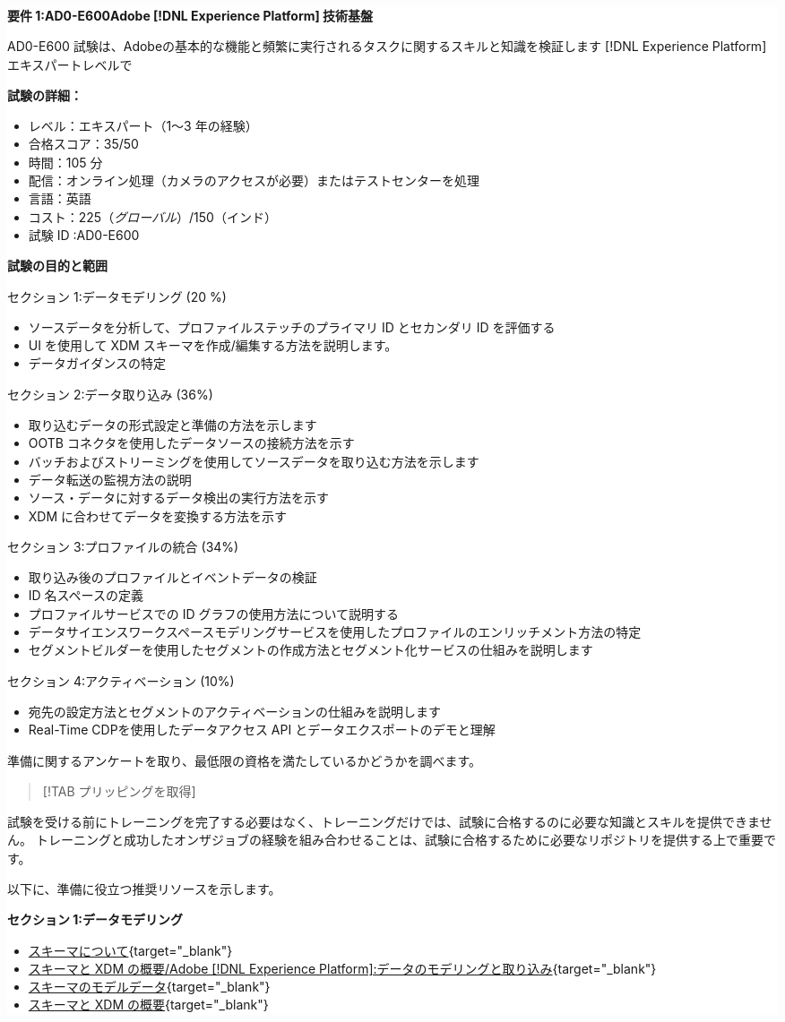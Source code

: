 
**要件 1:AD0-E600Adobe [!DNL Experience Platform] 技術基盤**

AD0-E600 試験は、Adobeの基本的な機能と頻繁に実行されるタスクに関するスキルと知識を検証します [!DNL Experience Platform] エキスパートレベルで

**試験の詳細：**

* レベル：エキスパート（1～3 年の経験）
* 合格スコア：35/50
* 時間：105 分
* 配信：オンライン処理（カメラのアクセスが必要）またはテストセンターを処理
* 言語：英語
* コスト：$225（グローバル）/$150（インド）
* 試験 ID :AD0-E600

**試験の目的と範囲**

セクション 1:データモデリング (20 %)

* ソースデータを分析して、プロファイルステッチのプライマリ ID とセカンダリ ID を評価する
* UI を使用して XDM スキーマを作成/編集する方法を説明します。
* データガイダンスの特定

セクション 2:データ取り込み (36%)

* 取り込むデータの形式設定と準備の方法を示します
* OOTB コネクタを使用したデータソースの接続方法を示す
* バッチおよびストリーミングを使用してソースデータを取り込む方法を示します
* データ転送の監視方法の説明
* ソース・データに対するデータ検出の実行方法を示す
* XDM に合わせてデータを変換する方法を示す

セクション 3:プロファイルの統合 (34%)

* 取り込み後のプロファイルとイベントデータの検証
* ID 名スペースの定義
* プロファイルサービスでの ID グラフの使用方法について説明する
* データサイエンスワークスペースモデリングサービスを使用したプロファイルのエンリッチメント方法の特定
* セグメントビルダーを使用したセグメントの作成方法とセグメント化サービスの仕組みを説明します

セクション 4:アクティベーション (10%)

* 宛先の設定方法とセグメントのアクティベーションの仕組みを説明します
* Real-Time CDPを使用したデータアクセス API とデータエクスポートのデモと理解

準備に関するアンケートを取り、最低限の資格を満たしているかどうかを調べます。


>[!TAB プリッピングを取得]

試験を受ける前にトレーニングを完了する必要はなく、トレーニングだけでは、試験に合格するのに必要な知識とスキルを提供できません。 トレーニングと成功したオンザジョブの経験を組み合わせることは、試験に合格するために必要なリポジトリを提供する上で重要です。

以下に、準備に役立つ推奨リソースを示します。

**セクション 1:データモデリング**

* [スキーマについて](https://experienceleague.adobe.com/docs/experience-platform/xdm/schema/composition.html?lang=ja){target="_blank"}
* [スキーマと XDM の概要/Adobe [!DNL Experience Platform]:データのモデリングと取り込み](https://video.tv.adobe.com/v/27105){target="_blank"}
* [スキーマのモデルデータ](https://experienceleague.adobe.com/docs/platform-learn/getting-started-for-data-architects-and-data-engineers/model-data-in-schemas.html){target="_blank"}
* [スキーマと XDM の概要](https://experienceleague.adobe.com/docs/platform-learn/tutorials/schemas/schemas-and-experience-data-model.html?lang=ja){target="_blank"}
